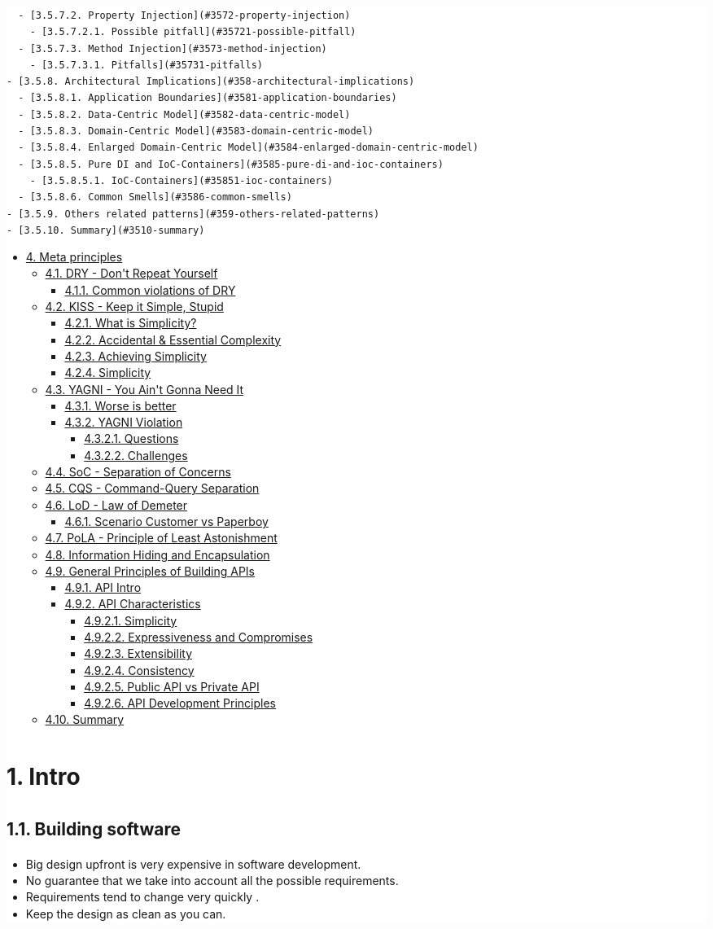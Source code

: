       - [3.5.7.2. Property Injection](#3572-property-injection)
        - [3.5.7.2.1. Possible pitfall](#35721-possible-pitfall)
      - [3.5.7.3. Method Injection](#3573-method-injection)
        - [3.5.7.3.1. Pitfalls](#35731-pitfalls)
    - [3.5.8. Architectural Implications](#358-architectural-implications)
      - [3.5.8.1. Application Boundaries](#3581-application-boundaries)
      - [3.5.8.2. Data-Centric Model](#3582-data-centric-model)
      - [3.5.8.3. Domain-Centric Model](#3583-domain-centric-model)
      - [3.5.8.4. Enlarged Domain-Centric Model](#3584-enlarged-domain-centric-model)
      - [3.5.8.5. Pure DI and IoC-Containers](#3585-pure-di-and-ioc-containers)
        - [3.5.8.5.1. IoC-Containers](#35851-ioc-containers)
      - [3.5.8.6. Common Smells](#3586-common-smells)
    - [3.5.9. Others related patterns](#359-others-related-patterns)
    - [3.5.10. Summary](#3510-summary)
- [4. Meta principles](#4-meta-principles)
  - [4.1. DRY - Don't Repeat Yourself](#41-dry---dont-repeat-yourself)
    - [4.1.1. Common violations of DRY](#411-common-violations-of-dry)
  - [4.2. KISS - Keep it Simple, Stupid](#42-kiss---keep-it-simple-stupid)
    - [4.2.1. What is Simplicity?](#421-what-is-simplicity)
    - [4.2.2. Accidental \& Essential Complexity](#422-accidental--essential-complexity)
    - [4.2.3. Achieving Simplicity](#423-achieving-simplicity)
    - [4.2.4. Simplicity](#424-simplicity)
  - [4.3. YAGNI - You Ain't Gonna Need It](#43-yagni---you-aint-gonna-need-it)
    - [4.3.1. Worse is better](#431-worse-is-better)
    - [4.3.2. YAGNI Violation](#432-yagni-violation)
      - [4.3.2.1. Questions](#4321-questions)
      - [4.3.2.2. Challenges](#4322-challenges)
  - [4.4. SoC - Separation of Concerns](#44-soc---separation-of-concerns)
  - [4.5. CQS - Command-Query Separation](#45-cqs---command-query-separation)
  - [4.6. LoD - Law of Demeter](#46-lod---law-of-demeter)
    - [4.6.1. Scenario Customer vs Paperboy](#461-scenario-customer-vs-paperboy)
  - [4.7. PoLA - Principle of Least Astonishment](#47-pola---principle-of-least-astonishment)
  - [4.8. Information Hiding and Encapsulation](#48-information-hiding-and-encapsulation)
  - [4.9. General Principles of Building APIs](#49-general-principles-of-building-apis)
    - [4.9.1. API Intro](#491-api-intro)
    - [4.9.2. API Characteristics](#492-api-characteristics)
      - [4.9.2.1. Simplicity](#4921-simplicity)
      - [4.9.2.2. Expressiveness and Compromises](#4922-expressiveness-and-compromises)
      - [4.9.2.3. Extensibility](#4923-extensibility)
      - [4.9.2.4. Consistency](#4924-consistency)
      - [4.9.2.5. Public API vs Private API](#4925-public-api-vs-private-api)
      - [4.9.2.6. API Development Principles](#4926-api-development-principles)
  - [4.10. Summary](#410-summary)

# 1. Intro

## 1.1. Building software

- Big design upfront is very expensive in software development.
- No guarantee that we take into account all the possible requirements.
- Requirements tend to change very quickly .
- Keep the design as clean as you can.
